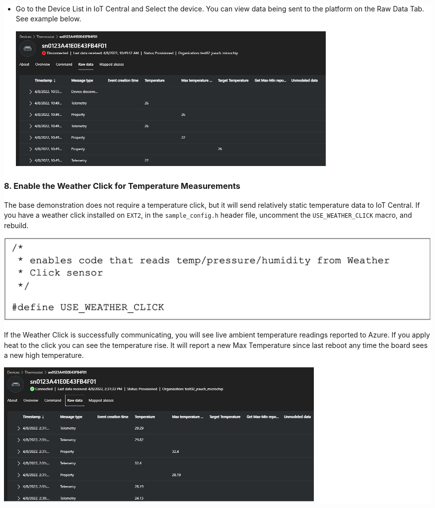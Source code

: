 - Go to the Device List in IoT Central and Select the device. You can view data being sent to the platform on the Raw Data Tab.  See example below.

    <img src=".//media/Picture10.png" />

### 8. Enable the Weather Click for Temperature Measurements

The base demonstration does not require a temperature click, but it will send relatively static temperature data to IoT Central.  If you have a weather click installed on `EXT2`, in the `sample_config.h` header file, uncomment the `USE_WEATHER_CLICK` macro, and rebuild.

<img src=".//media/Picture12.png" />

If the Weather Click is successfully communicating, you will see live ambient temperature readings reported to Azure.  If you apply heat to the click you can see the temperature rise.  It will report a new Max Temperature since last reboot any time the board sees a new high temperature.

<img src=".//media/Picture13.png" />
